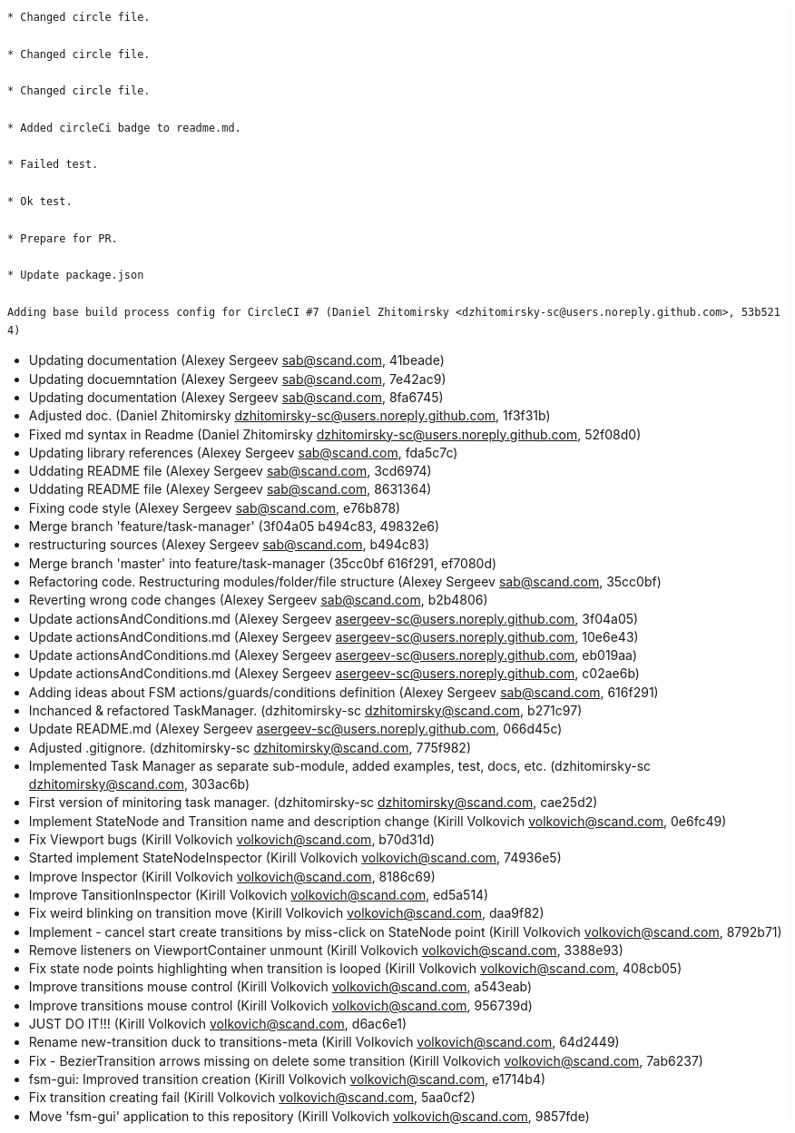     * Changed circle file.

    * Changed circle file.

    * Changed circle file.

    * Added circleCi badge to readme.md.

    * Failed test.

    * Ok test.

    * Prepare for PR.

    * Update package.json

    Adding base build process config for CircleCI #7 (Daniel Zhitomirsky <dzhitomirsky-sc@users.noreply.github.com>, 53b5214)
 - Updating documentation (Alexey Sergeev <sab@scand.com>, 41beade)
 - Updating docuemntation (Alexey Sergeev <sab@scand.com>, 7e42ac9)
 - Updating documentation (Alexey Sergeev <sab@scand.com>, 8fa6745)
 - Adjusted doc. (Daniel Zhitomirsky <dzhitomirsky-sc@users.noreply.github.com>, 1f3f31b)
 - Fixed md syntax in Readme (Daniel Zhitomirsky <dzhitomirsky-sc@users.noreply.github.com>, 52f08d0)
 - Updating library references (Alexey Sergeev <sab@scand.com>, fda5c7c)
 - Uddating README file (Alexey Sergeev <sab@scand.com>, 3cd6974)
 - Uddating README file (Alexey Sergeev <sab@scand.com>, 8631364)
 - Fixing code style (Alexey Sergeev <sab@scand.com>, e76b878)
 - Merge branch 'feature/task-manager' (3f04a05 b494c83, 49832e6)
 - restructuring sources (Alexey Sergeev <sab@scand.com>, b494c83)
 - Merge branch 'master' into feature/task-manager (35cc0bf 616f291, ef7080d)
 - Refactoring code. Restructuring modules/folder/file structure (Alexey Sergeev <sab@scand.com>, 35cc0bf)
 - Reverting wrong code changes (Alexey Sergeev <sab@scand.com>, b2b4806)
 - Update actionsAndConditions.md (Alexey Sergeev <asergeev-sc@users.noreply.github.com>, 3f04a05)
 - Update actionsAndConditions.md (Alexey Sergeev <asergeev-sc@users.noreply.github.com>, 10e6e43)
 - Update actionsAndConditions.md (Alexey Sergeev <asergeev-sc@users.noreply.github.com>, eb019aa)
 - Update actionsAndConditions.md (Alexey Sergeev <asergeev-sc@users.noreply.github.com>, c02ae6b)
 - Adding ideas about FSM actions/guards/conditions definition (Alexey Sergeev <sab@scand.com>, 616f291)
 - Inchanced & refactored TaskManager. (dzhitomirsky-sc <dzhitomirsky@scand.com>, b271c97)
 - Update README.md (Alexey Sergeev <asergeev-sc@users.noreply.github.com>, 066d45c)
 - Adjusted .gitignore. (dzhitomirsky-sc <dzhitomirsky@scand.com>, 775f982)
 - Implemented Task Manager as separate sub-module, added examples, test, docs, etc. (dzhitomirsky-sc <dzhitomirsky@scand.com>, 303ac6b)
 - First version of minitoring task manager. (dzhitomirsky-sc <dzhitomirsky@scand.com>, cae25d2)
 - Implement StateNode and Transition name and description change (Kirill Volkovich <volkovich@scand.com>, 0e6fc49)
 - Fix Viewport bugs (Kirill Volkovich <volkovich@scand.com>, b70d31d)
 - Started implement StateNodeInspector (Kirill Volkovich <volkovich@scand.com>, 74936e5)
 - Improve Inspector (Kirill Volkovich <volkovich@scand.com>, 8186c69)
 - Improve TansitionInspector (Kirill Volkovich <volkovich@scand.com>, ed5a514)
 - Fix weird blinking on transition move (Kirill Volkovich <volkovich@scand.com>, daa9f82)
 - Implement - cancel start create transitions by miss-click on StateNode
    point (Kirill Volkovich <volkovich@scand.com>, 8792b71)
 - Remove listeners on ViewportContainer unmount (Kirill Volkovich <volkovich@scand.com>, 3388e93)
 - Fix state node points highlighting when transition is looped (Kirill Volkovich <volkovich@scand.com>, 408cb05)
 - Improve transitions mouse control (Kirill Volkovich <volkovich@scand.com>, a543eab)
 - Improve transitions mouse control (Kirill Volkovich <volkovich@scand.com>, 956739d)
 - JUST DO IT!!! (Kirill Volkovich <volkovich@scand.com>, d6ac6e1)
 - Rename new-transition duck to transitions-meta (Kirill Volkovich <volkovich@scand.com>, 64d2449)
 - Fix - BezierTransition arrows missing on delete some transition (Kirill Volkovich <volkovich@scand.com>, 7ab6237)
 - fsm-gui: Improved transition creation (Kirill Volkovich <volkovich@scand.com>, e1714b4)
 - Fix transition creating fail (Kirill Volkovich <volkovich@scand.com>, 5aa0cf2)
 - Move 'fsm-gui' application to this repository (Kirill Volkovich <volkovich@scand.com>, 9857fde)